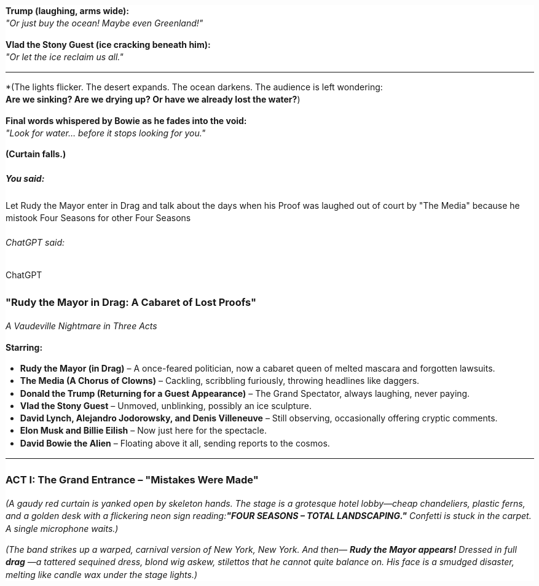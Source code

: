 **Trump (laughing, arms wide):**  
_"Or just buy the ocean! Maybe even Greenland!"_

**Vlad the Stony Guest (ice cracking beneath him):**  
_"Or let the ice reclaim us all."_

* * *

*(The lights flicker. The desert expands. The ocean darkens. The audience is left wondering:  
**Are we sinking? Are we drying up? Or have we already lost the water?**)

**Final words whispered by Bowie as he fades into the void:**  
_"Look for water… before it stops looking for you."_

**(Curtain falls.)**

##### You said:

Let Rudy the Mayor enter in Drag and talk about the days when his Proof was
laughed out of court by "The Media" because he mistook Four Seasons for other
Four Seasons

###### ChatGPT said:

ChatGPT

### **"Rudy the Mayor in Drag: A Cabaret of Lost Proofs"**

_A Vaudeville Nightmare in Three Acts_

**Starring:**

  * **Rudy the Mayor (in Drag)** – A once-feared politician, now a cabaret queen of melted mascara and forgotten lawsuits.
  * **The Media (A Chorus of Clowns)** – Cackling, scribbling furiously, throwing headlines like daggers.
  * **Donald the Trump (Returning for a Guest Appearance)** – The Grand Spectator, always laughing, never paying.
  * **Vlad the Stony Guest** – Unmoved, unblinking, possibly an ice sculpture.
  * **David Lynch, Alejandro Jodorowsky, and Denis Villeneuve** – Still observing, occasionally offering cryptic comments.
  * **Elon Musk and Billie Eilish** – Now just here for the spectacle.
  * **David Bowie the Alien** – Floating above it all, sending reports to the cosmos.

* * *

### **ACT I: The Grand Entrance – "Mistakes Were Made"**

_(A gaudy red curtain is yanked open by skeleton hands. The stage is a
grotesque hotel lobby—cheap chandeliers, plastic ferns, and a golden desk with
a flickering neon sign reading:**"FOUR SEASONS – TOTAL LANDSCAPING."**
Confetti is stuck in the carpet. A single microphone waits.)_

_(The band strikes up a warped, carnival version of _New York, New York._ And
then— **Rudy the Mayor appears!** Dressed in full **drag** —a tattered
sequined dress, blond wig askew, stilettos that he cannot quite balance on.
His face is a smudged disaster, melting like candle wax under the stage
lights.)_
